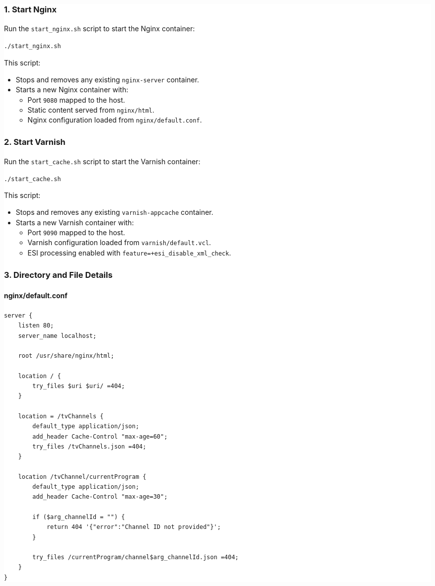 ### 1. Start Nginx

Run the `start_nginx.sh` script to start the Nginx container:

```bash
./start_nginx.sh
```

This script:

- Stops and removes any existing `nginx-server` container.
- Starts a new Nginx container with:
  - Port `9080` mapped to the host.
  - Static content served from `nginx/html`.
  - Nginx configuration loaded from `nginx/default.conf`.

### 2. Start Varnish

Run the `start_cache.sh` script to start the Varnish container:

```bash
./start_cache.sh
```

This script:

- Stops and removes any existing `varnish-appcache` container.
- Starts a new Varnish container with:
  - Port `9090` mapped to the host.
  - Varnish configuration loaded from `varnish/default.vcl`.
  - ESI processing enabled with `feature=+esi_disable_xml_check`.

### 3. Directory and File Details

#### nginx/default.conf

```nginx
server {
    listen 80;
    server_name localhost;

    root /usr/share/nginx/html;

    location / {
        try_files $uri $uri/ =404;
    }

    location = /tvChannels {
        default_type application/json;
        add_header Cache-Control "max-age=60";
        try_files /tvChannels.json =404;
    }

    location /tvChannel/currentProgram {
        default_type application/json;
        add_header Cache-Control "max-age=30";

        if ($arg_channelId = "") {
            return 404 '{"error":"Channel ID not provided"}';
        }

        try_files /currentProgram/channel$arg_channelId.json =404;
    }
}
```
